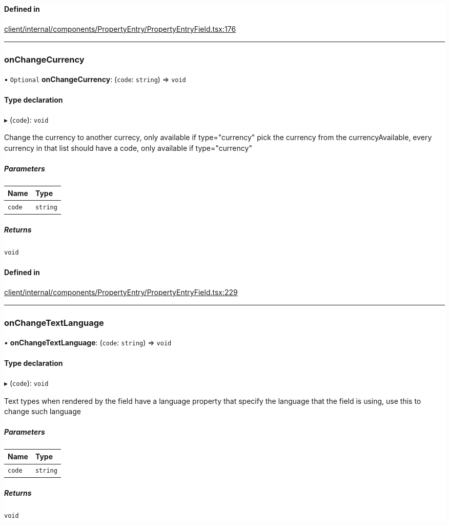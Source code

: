 #### Defined in

[client/internal/components/PropertyEntry/PropertyEntryField.tsx:176](https://github.com/onzag/itemize/blob/73e0c39e/client/internal/components/PropertyEntry/PropertyEntryField.tsx#L176)

___

### onChangeCurrency

• `Optional` **onChangeCurrency**: (`code`: `string`) => `void`

#### Type declaration

▸ (`code`): `void`

Change the currency to another currecy, only available if type="currency"
pick the currency from the currencyAvailable, every currency in that list
should have a code, only available if type="currency"

##### Parameters

| Name | Type |
| :------ | :------ |
| `code` | `string` |

##### Returns

`void`

#### Defined in

[client/internal/components/PropertyEntry/PropertyEntryField.tsx:229](https://github.com/onzag/itemize/blob/73e0c39e/client/internal/components/PropertyEntry/PropertyEntryField.tsx#L229)

___

### onChangeTextLanguage

• **onChangeTextLanguage**: (`code`: `string`) => `void`

#### Type declaration

▸ (`code`): `void`

Text types when rendered by the field have a language property that specify
the language that the field is using, use this to change such language

##### Parameters

| Name | Type |
| :------ | :------ |
| `code` | `string` |

##### Returns

`void`
